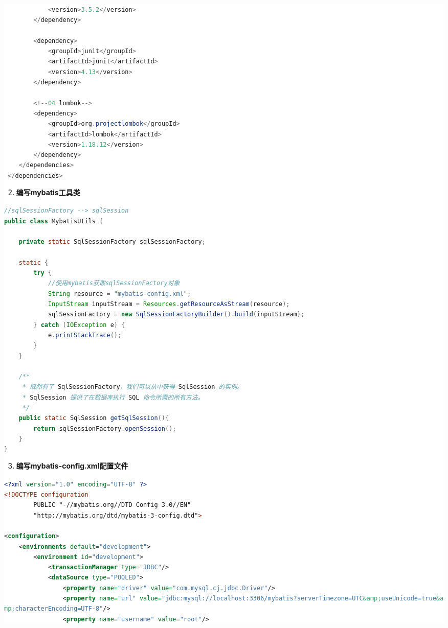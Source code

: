 ```java
            <version>3.5.2</version>
        </dependency>

        <dependency>
            <groupId>junit</groupId>
            <artifactId>junit</artifactId>
            <version>4.13</version>
        </dependency>
    
    	<!--04 lombok-->
        <dependency>
            <groupId>org.projectlombok</groupId>
            <artifactId>lombok</artifactId>
            <version>1.18.12</version>
        </dependency>
    </dependencies>
 </dependencies>
```

2. **编写mybatis工具类**

```java
//sqlSessionFactory --> sqlSession
public class MybatisUtils {

    private static SqlSessionFactory sqlSessionFactory;

    static {
        try {
            //使用mybatis获取sqlSessionFactory对象
            String resource = "mybatis-config.xml";
            InputStream inputStream = Resources.getResourceAsStream(resource);
            sqlSessionFactory = new SqlSessionFactoryBuilder().build(inputStream);
        } catch (IOException e) {
            e.printStackTrace();
        }
    }

    /**
     * 既然有了 SqlSessionFactory，我们可以从中获得 SqlSession 的实例。
     * SqlSession 提供了在数据库执行 SQL 命令所需的所有方法。
     */
    public static SqlSession getSqlSession(){
        return sqlSessionFactory.openSession();
    }
}
```

3. **编写mybatis-config.xml配置文件**

```xml
<?xml version="1.0" encoding="UTF-8" ?>
<!DOCTYPE configuration
        PUBLIC "-//mybatis.org//DTD Config 3.0//EN"
        "http://mybatis.org/dtd/mybatis-3-config.dtd">

<configuration>
    <environments default="development">
        <environment id="development">
            <transactionManager type="JDBC"/>
            <dataSource type="POOLED">
                <property name="driver" value="com.mysql.cj.jdbc.Driver"/>
                <property name="url" value="jdbc:mysql://localhost:3306/mybatis?serverTimezone=UTC&amp;useUnicode=true&amp;characterEncoding=UTF-8"/>
                <property name="username" value="root"/>
```